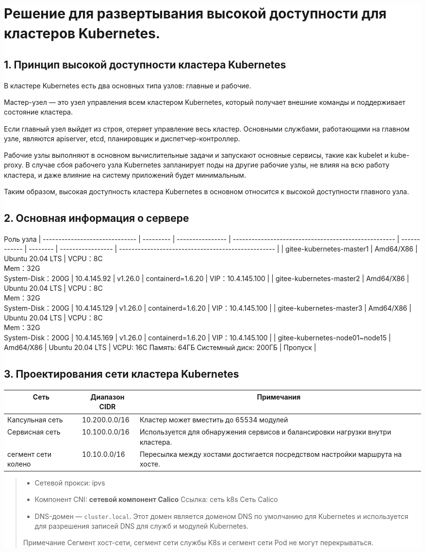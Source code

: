 # Решение для развертывания высокой доступности для кластеров Kubernetes.

## 1. Принцип высокой доступности кластера Kubernetes

В кластере Kubernetes есть два основных типа узлов: главные и рабочие.

Мастер-узел — это узел управления всем кластером Kubernetes, который получает внешние команды и поддерживает состояние кластера.

Если главный узел выйдет из строя, отеряет управление весь кластер. Основными службами, работающими на главном узле, являются apiserver, etcd, планировщик и диспетчер-контроллер.

Рабочие узлы выполняют в основном вычислительные задачи и запускают основные сервисы, такие как kubelet и kube-proxy. В случае сбоя рабочего узла Kubernetes запланирует поды на другие рабочие узлы, не влияя на всю работу кластера, и даже влияние на систему приложений будет минимальным.

Таким образом, высокая доступность кластера Kubernetes в основном относится к высокой доступности главного узла.

## 2. Основная информация о сервере


Роль узла
| ------------------------------ | --------- | ---------------- | ---------------------------------------------------- | ------------ | -------- | ----------------- | -------------------------------------------------- |
| gitee-kubernetes-master1       | Amd64/X86 | Ubuntu 20.04 LTS | VCPU：8C<br />Mem：32G<br />System-Disk：200G        | 10.4.145.92  | v1.26.0  | containerd=1.6.20 | VIP：10.4.145.100                                  |
| gitee-kubernetes-master2       | Amd64/X86 | Ubuntu 20.04 LTS | VCPU：8C<br />Mem：32G<br />System-Disk：200G        | 10.4.145.129 | v1.26.0  | containerd=1.6.20 | VIP：10.4.145.100                                  |
| gitee-kubernetes-master3       | Amd64/X86 | Ubuntu 20.04 LTS | VCPU：8C<br />Mem：32G<br />System-Disk：200G        | 10.4.145.169 | v1.26.0  | containerd=1.6.20 | VIP：10.4.145.100                                  |
| gitee-kubernetes-node01~node15 | Amd64/X86 |
  Ubuntu 20.04 LTS | VCPU: 16C
Память: 64ГБ
Системный диск: 200ГБ
 | Пропуск |

## 3. Проектирования сети кластера Kubernetes

| Сеть | Диапазон CIDR | Примечания |
| ------------ | ------------- | -------------------------------------- |
| Капсульная сеть | 10.200.0.0/16 | Кластер может вместить до 65534 модулей |
| Сервисная сеть | 10.100.0.0/16 | Используется для обнаружения сервисов и балансировки нагрузки внутри кластера.
| сегмент сети колено | 10.10.0.0/16 | Пересылка между хостами достигается посредством настройки маршрута на хосте. |

> - Сетевой прокси: ipvs
>
> - Компонент CNI: **сетевой компонент Calico** Ссылка: сеть k8s Сеть Calico
>
> - DNS-домен — `cluster.local`. Этот домен является доменом DNS по умолчанию для Kubernetes и используется для разрешения записей DNS для служб и модулей Kubernetes.
>
> Примечание
Сегмент хост-сети, сегмент сети службы K8s и сегмент сети Pod не могут перекрываться.
